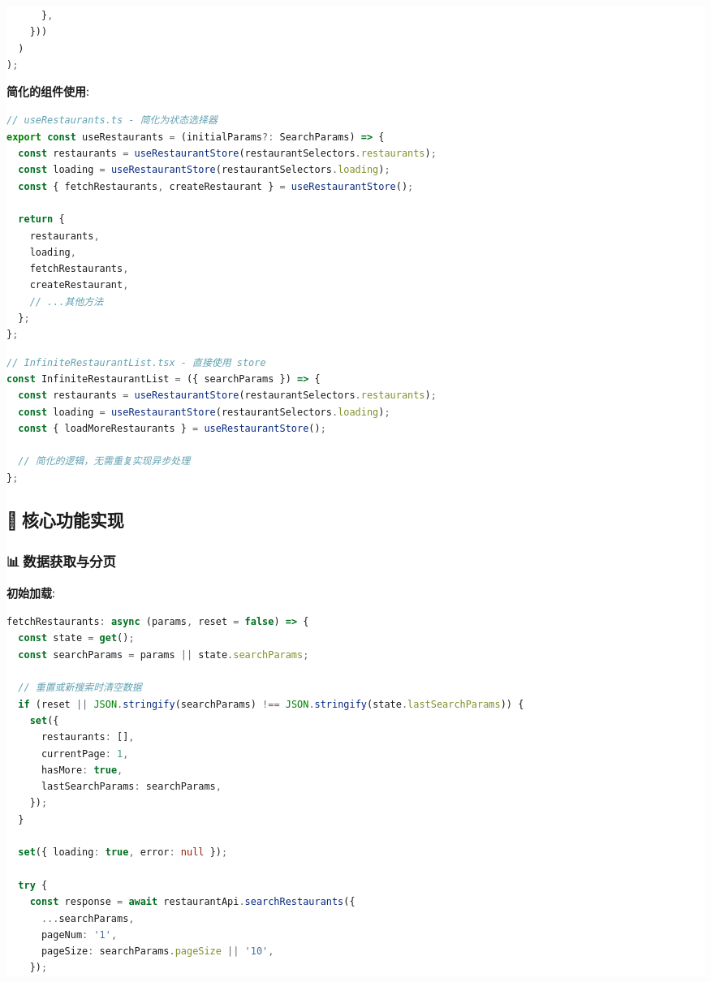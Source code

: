 ```typescript
      },
    }))
  )
);
```

**简化的组件使用**:
```typescript
// useRestaurants.ts - 简化为状态选择器
export const useRestaurants = (initialParams?: SearchParams) => {
  const restaurants = useRestaurantStore(restaurantSelectors.restaurants);
  const loading = useRestaurantStore(restaurantSelectors.loading);
  const { fetchRestaurants, createRestaurant } = useRestaurantStore();
  
  return {
    restaurants,
    loading,
    fetchRestaurants,
    createRestaurant,
    // ...其他方法
  };
};
```

```typescript
// InfiniteRestaurantList.tsx - 直接使用 store
const InfiniteRestaurantList = ({ searchParams }) => {
  const restaurants = useRestaurantStore(restaurantSelectors.restaurants);
  const loading = useRestaurantStore(restaurantSelectors.loading);
  const { loadMoreRestaurants } = useRestaurantStore();
  
  // 简化的逻辑，无需重复实现异步处理
};
```

## 🚀 核心功能实现

### 📊 数据获取与分页

**初始加载**:
```typescript
fetchRestaurants: async (params, reset = false) => {
  const state = get();
  const searchParams = params || state.searchParams;
  
  // 重置或新搜索时清空数据
  if (reset || JSON.stringify(searchParams) !== JSON.stringify(state.lastSearchParams)) {
    set({
      restaurants: [],
      currentPage: 1,
      hasMore: true,
      lastSearchParams: searchParams,
    });
  }

  set({ loading: true, error: null });

  try {
    const response = await restaurantApi.searchRestaurants({
      ...searchParams,
      pageNum: '1',
      pageSize: searchParams.pageSize || '10',
    });

```